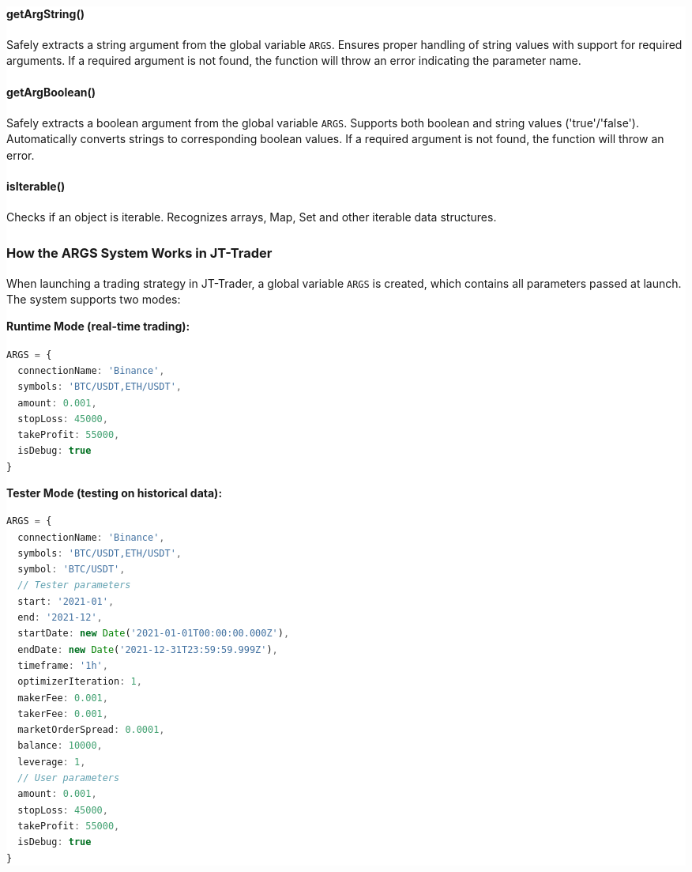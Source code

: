 #### getArgString()
Safely extracts a string argument from the global variable `ARGS`. Ensures proper handling of string values with support for required arguments. If a required argument is not found, the function will throw an error indicating the parameter name.

#### getArgBoolean()
Safely extracts a boolean argument from the global variable `ARGS`. Supports both boolean and string values ('true'/'false'). Automatically converts strings to corresponding boolean values. If a required argument is not found, the function will throw an error.

#### isIterable()
Checks if an object is iterable. Recognizes arrays, Map, Set and other iterable data structures.

### How the ARGS System Works in JT-Trader

When launching a trading strategy in JT-Trader, a global variable `ARGS` is created, which contains all parameters passed at launch. The system supports two modes:

**Runtime Mode (real-time trading):**
```typescript
ARGS = {
  connectionName: 'Binance',
  symbols: 'BTC/USDT,ETH/USDT',
  amount: 0.001,
  stopLoss: 45000,
  takeProfit: 55000,
  isDebug: true
}
```

**Tester Mode (testing on historical data):**
```typescript
ARGS = {
  connectionName: 'Binance',
  symbols: 'BTC/USDT,ETH/USDT',
  symbol: 'BTC/USDT',
  // Tester parameters
  start: '2021-01',
  end: '2021-12',
  startDate: new Date('2021-01-01T00:00:00.000Z'),
  endDate: new Date('2021-12-31T23:59:59.999Z'),
  timeframe: '1h',
  optimizerIteration: 1,
  makerFee: 0.001,
  takerFee: 0.001,
  marketOrderSpread: 0.0001,
  balance: 10000,
  leverage: 1,
  // User parameters
  amount: 0.001,
  stopLoss: 45000,
  takeProfit: 55000,
  isDebug: true
}
```
